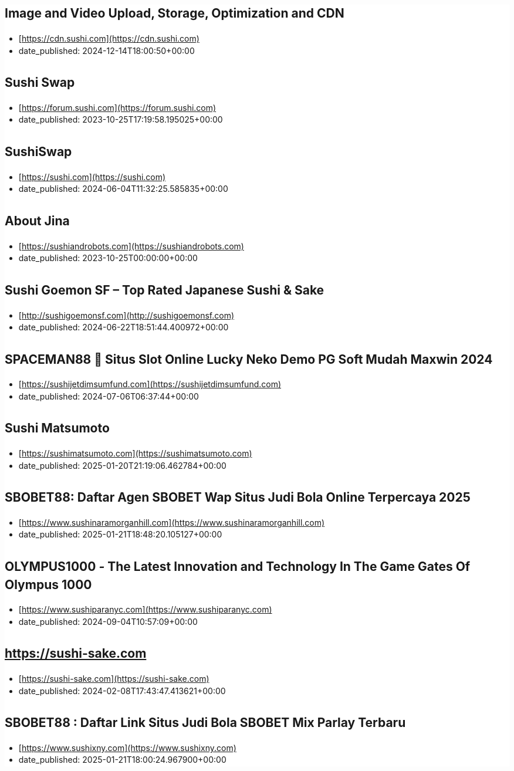  ## Image and Video Upload, Storage, Optimization and CDN
 - [https://cdn.sushi.com](https://cdn.sushi.com)
 - date_published: 2024-12-14T18:00:50+00:00

 ## Sushi Swap
 - [https://forum.sushi.com](https://forum.sushi.com)
 - date_published: 2023-10-25T17:19:58.195025+00:00

 ## SushiSwap
 - [https://sushi.com](https://sushi.com)
 - date_published: 2024-06-04T11:32:25.585835+00:00

 ## About Jina
 - [https://sushiandrobots.com](https://sushiandrobots.com)
 - date_published: 2023-10-25T00:00:00+00:00

 ## Sushi Goemon SF – Top Rated Japanese Sushi & Sake
 - [http://sushigoemonsf.com](http://sushigoemonsf.com)
 - date_published: 2024-06-22T18:51:44.400972+00:00

 ## SPACEMAN88 🐾 Situs Slot Online Lucky Neko Demo PG Soft Mudah Maxwin 2024
 - [https://sushijetdimsumfund.com](https://sushijetdimsumfund.com)
 - date_published: 2024-07-06T06:37:44+00:00

 ## Sushi Matsumoto
 - [https://sushimatsumoto.com](https://sushimatsumoto.com)
 - date_published: 2025-01-20T21:19:06.462784+00:00

 ## SBOBET88: Daftar Agen SBOBET Wap Situs Judi Bola Online Terpercaya 2025
 - [https://www.sushinaramorganhill.com](https://www.sushinaramorganhill.com)
 - date_published: 2025-01-21T18:48:20.105127+00:00

 ## OLYMPUS1000 *-* The Latest Innovation and Technology In The Game Gates Of Olympus 1000
 - [https://www.sushiparanyc.com](https://www.sushiparanyc.com)
 - date_published: 2024-09-04T10:57:09+00:00

 ## https://sushi-sake.com
 - [https://sushi-sake.com](https://sushi-sake.com)
 - date_published: 2024-02-08T17:43:47.413621+00:00

 ## SBOBET88 : Daftar Link Situs Judi Bola SBOBET Mix Parlay Terbaru
 - [https://www.sushixny.com](https://www.sushixny.com)
 - date_published: 2025-01-21T18:00:24.967900+00:00
